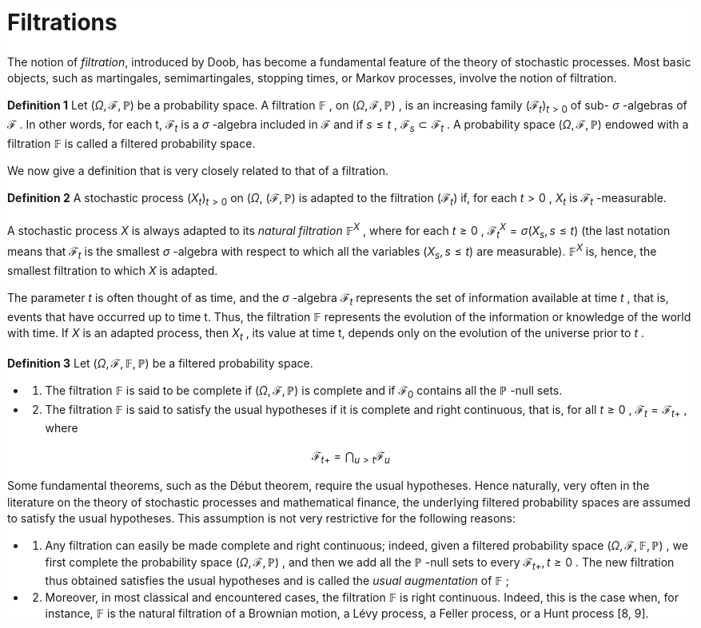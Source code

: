 # Filtrations

The notion of *filtration*, introduced by Doob, has become a fundamental feature of the theory of stochastic processes. Most basic objects, such as martingales, semimartingales, stopping times, or Markov processes, involve the notion of filtration.

**Definition 1** Let  $(\Omega, \mathcal{F}, \mathbb{P})$  be a probability space. A filtration  $\mathbb{F}$ , on  $(\Omega, \mathcal{F}, \mathbb{P})$ , is an increasing family  $(\mathcal{F}_t)_{t>0}$  of sub- $\sigma$ -algebras of  $\mathcal{F}$ . In other words, for each t,  $\mathcal{F}_t$  is a  $\sigma$ -algebra included in  $\mathcal{F}$  and if  $s \leq t$ ,  $\mathcal{F}_s \subset \mathcal{F}_t$ . A probability space  $(\Omega, \mathcal{F}, \mathbb{P})$  endowed with a filtration  $\mathbb{F}$  is called a filtered probability space.

We now give a definition that is very closely related to that of a filtration.

**Definition 2** A stochastic process  $(X_t)_{t>0}$  on  $(\Omega,$  $(\mathcal{F}, \mathbb{P})$  is adapted to the filtration  $(\mathcal{F}_t)$  if, for each  $t > 0$ ,  $X_t$  is  $\mathcal{F}_t$ -measurable.

A stochastic process  $X$  is always adapted to its *natural filtration*  $\mathbb{F}^X$ , where for each  $t \ge 0$ ,  $\mathcal{F}_t^X = \sigma(X_s, s \leq t)$  (the last notation means that  $\mathcal{F}_t$ is the smallest  $\sigma$ -algebra with respect to which all the variables  $(X_s, s \leq t)$  are measurable).  $\mathbb{F}^X$  is, hence, the smallest filtration to which  $X$  is adapted.

The parameter  $t$  is often thought of as time, and the  $\sigma$ -algebra  $\mathcal{F}_t$  represents the set of information available at time  $t$ , that is, events that have occurred up to time t. Thus, the filtration  $\mathbb{F}$  represents the evolution of the information or knowledge of the world with time. If  $X$  is an adapted process, then  $X_t$ , its value at time t, depends only on the evolution of the universe prior to  $t$ .

**Definition 3** Let  $(\Omega, \mathcal{F}, \mathbb{F}, \mathbb{P})$  be a filtered probability space.

- 1. The filtration  $\mathbb{F}$  is said to be complete if  $(\Omega, \mathcal{F}, \mathbb{P})$ is complete and if  $\mathcal{F}_0$  contains all the  $\mathbb{P}$ -null sets.
- 2. The filtration  $\mathbb{F}$  is said to satisfy the usual hypotheses if it is complete and right continuous, that is, for all  $t \geq 0$ ,  $\mathcal{F}_t = \mathcal{F}_{t+}$ , where

$$\mathcal{F}_{t+} = \bigcap_{u>t} \mathcal{F}_u \tag{1}$$

Some fundamental theorems, such as the Début theorem, require the usual hypotheses. Hence naturally, very often in the literature on the theory of stochastic processes and mathematical finance, the underlying filtered probability spaces are assumed to satisfy the usual hypotheses. This assumption is not very restrictive for the following reasons:

- 1. Any filtration can easily be made complete and right continuous; indeed, given a filtered probability space  $(\Omega, \mathcal{F}, \mathbb{F}, \mathbb{P})$ , we first complete the probability space  $(\Omega, \mathcal{F}, \mathbb{P})$ , and then we add all the  $\mathbb{P}$ -null sets to every  $\mathcal{F}_{t+}, t \geq 0$ . The new filtration thus obtained satisfies the usual hypotheses and is called the *usual augmentation* of  $\mathbb{F}$ ;
- 2. Moreover, in most classical and encountered cases, the filtration  $\mathbb{F}$  is right continuous. Indeed, this is the case when, for instance,  $\mathbb{F}$  is the natural filtration of a Brownian motion, a Lévy process, a Feller process, or a Hunt process [8, 9].
